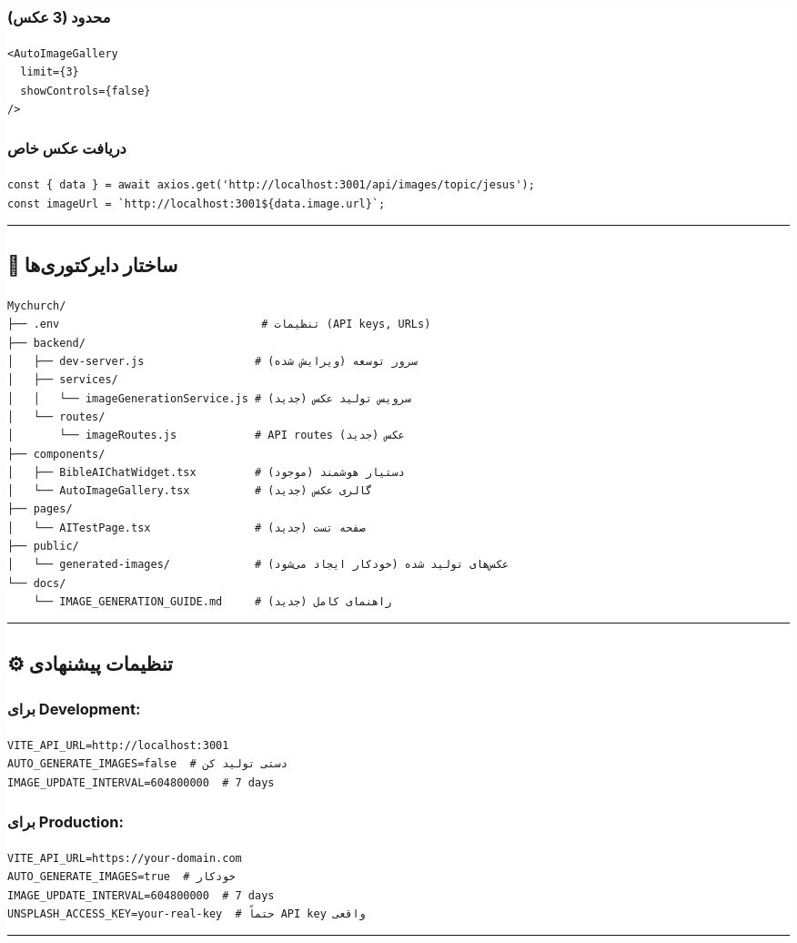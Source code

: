 ### محدود (3 عکس)

```tsx
<AutoImageGallery 
  limit={3}
  showControls={false}
/>
```

### دریافت عکس خاص

```tsx
const { data } = await axios.get('http://localhost:3001/api/images/topic/jesus');
const imageUrl = `http://localhost:3001${data.image.url}`;
```

---

## 📂 ساختار دایرکتوری‌ها

```
Mychurch/
├── .env                               # تنظیمات (API keys, URLs)
├── backend/
│   ├── dev-server.js                 # سرور توسعه (ویرایش شده)
│   ├── services/
│   │   └── imageGenerationService.js # سرویس تولید عکس (جدید)
│   └── routes/
│       └── imageRoutes.js            # API routes عکس (جدید)
├── components/
│   ├── BibleAIChatWidget.tsx         # دستیار هوشمند (موجود)
│   └── AutoImageGallery.tsx          # گالری عکس (جدید)
├── pages/
│   └── AITestPage.tsx                # صفحه تست (جدید)
├── public/
│   └── generated-images/             # عکس‌های تولید شده (خودکار ایجاد می‌شود)
└── docs/
    └── IMAGE_GENERATION_GUIDE.md     # راهنمای کامل (جدید)
```

---

## ⚙️ تنظیمات پیشنهادی

### برای Development:
```env
VITE_API_URL=http://localhost:3001
AUTO_GENERATE_IMAGES=false  # دستی تولید کن
IMAGE_UPDATE_INTERVAL=604800000  # 7 days
```

### برای Production:
```env
VITE_API_URL=https://your-domain.com
AUTO_GENERATE_IMAGES=true  # خودکار
IMAGE_UPDATE_INTERVAL=604800000  # 7 days
UNSPLASH_ACCESS_KEY=your-real-key  # حتماً API key واقعی
```

---